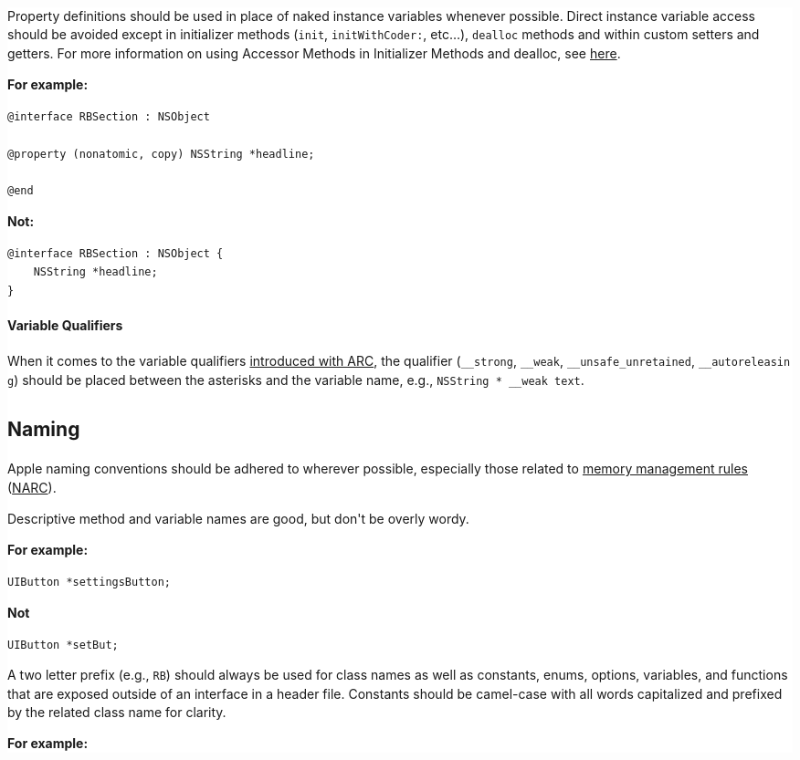 Property definitions should be used in place of naked instance variables whenever possible. Direct instance variable access should be avoided except in initializer methods (`init`, `initWithCoder:`, etc…), `dealloc` methods and within custom setters and getters. For more information on using Accessor Methods in Initializer Methods and dealloc, see [here](https://developer.apple.com/library/mac/documentation/Cocoa/Conceptual/MemoryMgmt/Articles/mmPractical.html#//apple_ref/doc/uid/TP40004447-SW6).

**For example:**

```objc
@interface RBSection : NSObject

@property (nonatomic, copy) NSString *headline;

@end
```

**Not:**

```objc
@interface RBSection : NSObject {
    NSString *headline;
}
```

#### Variable Qualifiers

When it comes to the variable qualifiers [introduced with ARC](https://developer.apple.com/library/ios/releasenotes/objectivec/rn-transitioningtoarc/Introduction/Introduction.html#//apple_ref/doc/uid/TP40011226-CH1-SW4), the qualifier (`__strong`, `__weak`, `__unsafe_unretained`, `__autoreleasing`) should be placed between the asterisks and the variable name, e.g., `NSString * __weak text`. 

## Naming

Apple naming conventions should be adhered to wherever possible, especially those related to [memory management rules](https://developer.apple.com/library/mac/#documentation/Cocoa/Conceptual/MemoryMgmt/Articles/MemoryMgmt.html) ([NARC](http://stackoverflow.com/a/2865194/340508)).

Descriptive method and variable names are good, but don't be overly wordy.

**For example:**

```objc
UIButton *settingsButton;
```

**Not**

```objc
UIButton *setBut;
```

A two letter prefix (e.g., `RB`) should always be used for class names as well as constants, enums, options, variables, and functions that are exposed outside of an interface in a header file. Constants should be camel-case with all words capitalized and prefixed by the related class name for clarity.

**For example:**
